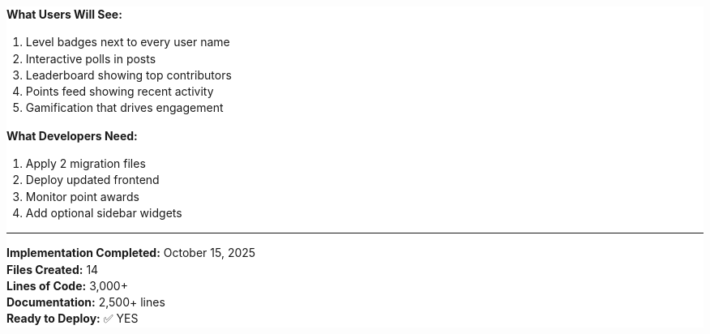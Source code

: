 **What Users Will See:**
1. Level badges next to every user name
2. Interactive polls in posts
3. Leaderboard showing top contributors
4. Points feed showing recent activity
5. Gamification that drives engagement

**What Developers Need:**
1. Apply 2 migration files
2. Deploy updated frontend
3. Monitor point awards
4. Add optional sidebar widgets

---

**Implementation Completed:** October 15, 2025  
**Files Created:** 14  
**Lines of Code:** 3,000+  
**Documentation:** 2,500+ lines  
**Ready to Deploy:** ✅ YES
